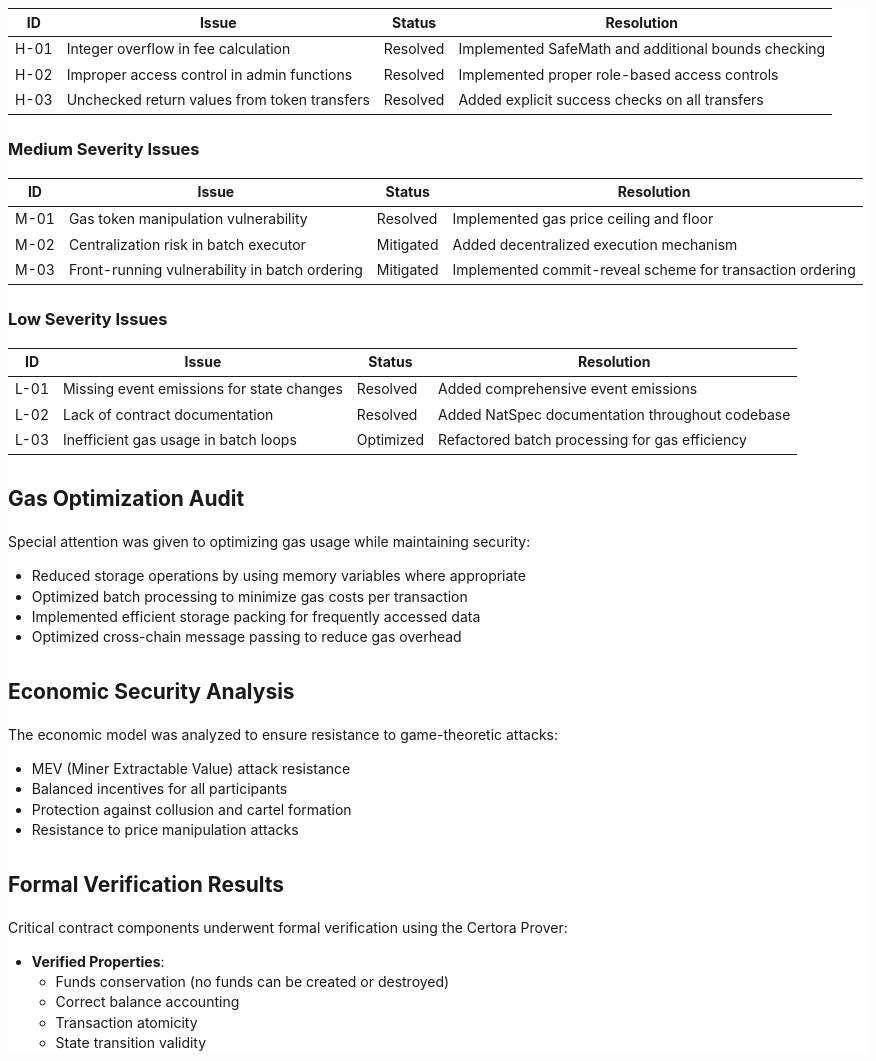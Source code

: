 | ID | Issue | Status | Resolution |
|----|-------|--------|------------|
| H-01 | Integer overflow in fee calculation | Resolved | Implemented SafeMath and additional bounds checking |
| H-02 | Improper access control in admin functions | Resolved | Implemented proper role-based access controls |
| H-03 | Unchecked return values from token transfers | Resolved | Added explicit success checks on all transfers |

### Medium Severity Issues

| ID | Issue | Status | Resolution |
|----|-------|--------|------------|
| M-01 | Gas token manipulation vulnerability | Resolved | Implemented gas price ceiling and floor |
| M-02 | Centralization risk in batch executor | Mitigated | Added decentralized execution mechanism |
| M-03 | Front-running vulnerability in batch ordering | Mitigated | Implemented commit-reveal scheme for transaction ordering |

### Low Severity Issues

| ID | Issue | Status | Resolution |
|----|-------|--------|------------|
| L-01 | Missing event emissions for state changes | Resolved | Added comprehensive event emissions |
| L-02 | Lack of contract documentation | Resolved | Added NatSpec documentation throughout codebase |
| L-03 | Inefficient gas usage in batch loops | Optimized | Refactored batch processing for gas efficiency |

## Gas Optimization Audit

Special attention was given to optimizing gas usage while maintaining security:

- Reduced storage operations by using memory variables where appropriate
- Optimized batch processing to minimize gas costs per transaction
- Implemented efficient storage packing for frequently accessed data
- Optimized cross-chain message passing to reduce gas overhead

## Economic Security Analysis

The economic model was analyzed to ensure resistance to game-theoretic attacks:

- MEV (Miner Extractable Value) attack resistance
- Balanced incentives for all participants
- Protection against collusion and cartel formation
- Resistance to price manipulation attacks

## Formal Verification Results

Critical contract components underwent formal verification using the Certora Prover:

- **Verified Properties**:
  - Funds conservation (no funds can be created or destroyed)
  - Correct balance accounting
  - Transaction atomicity
  - State transition validity
